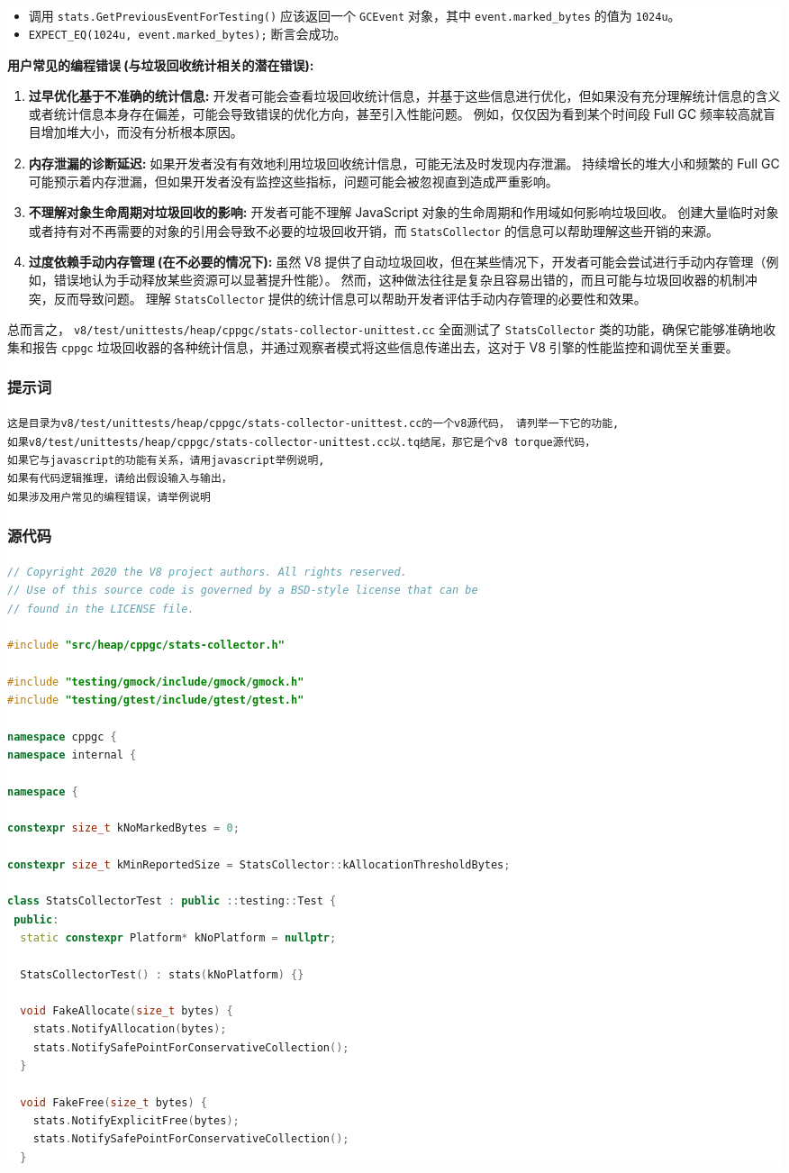 -   调用 `stats.GetPreviousEventForTesting()` 应该返回一个 `GCEvent` 对象，其中 `event.marked_bytes` 的值为 `1024u`。
-   `EXPECT_EQ(1024u, event.marked_bytes);` 断言会成功。

**用户常见的编程错误 (与垃圾回收统计相关的潜在错误):**

1. **过早优化基于不准确的统计信息:**  开发者可能会查看垃圾回收统计信息，并基于这些信息进行优化，但如果没有充分理解统计信息的含义或者统计信息本身存在偏差，可能会导致错误的优化方向，甚至引入性能问题。 例如，仅仅因为看到某个时间段 Full GC 频率较高就盲目增加堆大小，而没有分析根本原因。

2. **内存泄漏的诊断延迟:**  如果开发者没有有效地利用垃圾回收统计信息，可能无法及时发现内存泄漏。 持续增长的堆大小和频繁的 Full GC 可能预示着内存泄漏，但如果开发者没有监控这些指标，问题可能会被忽视直到造成严重影响。

3. **不理解对象生命周期对垃圾回收的影响:** 开发者可能不理解 JavaScript 对象的生命周期和作用域如何影响垃圾回收。 创建大量临时对象或者持有对不再需要的对象的引用会导致不必要的垃圾回收开销，而 `StatsCollector` 的信息可以帮助理解这些开销的来源。

4. **过度依赖手动内存管理 (在不必要的情况下):**  虽然 V8 提供了自动垃圾回收，但在某些情况下，开发者可能会尝试进行手动内存管理（例如，错误地认为手动释放某些资源可以显著提升性能）。 然而，这种做法往往是复杂且容易出错的，而且可能与垃圾回收器的机制冲突，反而导致问题。 理解 `StatsCollector` 提供的统计信息可以帮助开发者评估手动内存管理的必要性和效果。

总而言之， `v8/test/unittests/heap/cppgc/stats-collector-unittest.cc`  全面测试了 `StatsCollector` 类的功能，确保它能够准确地收集和报告 `cppgc` 垃圾回收器的各种统计信息，并通过观察者模式将这些信息传递出去，这对于 V8 引擎的性能监控和调优至关重要。

### 提示词
```
这是目录为v8/test/unittests/heap/cppgc/stats-collector-unittest.cc的一个v8源代码， 请列举一下它的功能, 
如果v8/test/unittests/heap/cppgc/stats-collector-unittest.cc以.tq结尾，那它是个v8 torque源代码，
如果它与javascript的功能有关系，请用javascript举例说明,
如果有代码逻辑推理，请给出假设输入与输出，
如果涉及用户常见的编程错误，请举例说明
```

### 源代码
```cpp
// Copyright 2020 the V8 project authors. All rights reserved.
// Use of this source code is governed by a BSD-style license that can be
// found in the LICENSE file.

#include "src/heap/cppgc/stats-collector.h"

#include "testing/gmock/include/gmock/gmock.h"
#include "testing/gtest/include/gtest/gtest.h"

namespace cppgc {
namespace internal {

namespace {

constexpr size_t kNoMarkedBytes = 0;

constexpr size_t kMinReportedSize = StatsCollector::kAllocationThresholdBytes;

class StatsCollectorTest : public ::testing::Test {
 public:
  static constexpr Platform* kNoPlatform = nullptr;

  StatsCollectorTest() : stats(kNoPlatform) {}

  void FakeAllocate(size_t bytes) {
    stats.NotifyAllocation(bytes);
    stats.NotifySafePointForConservativeCollection();
  }

  void FakeFree(size_t bytes) {
    stats.NotifyExplicitFree(bytes);
    stats.NotifySafePointForConservativeCollection();
  }

```